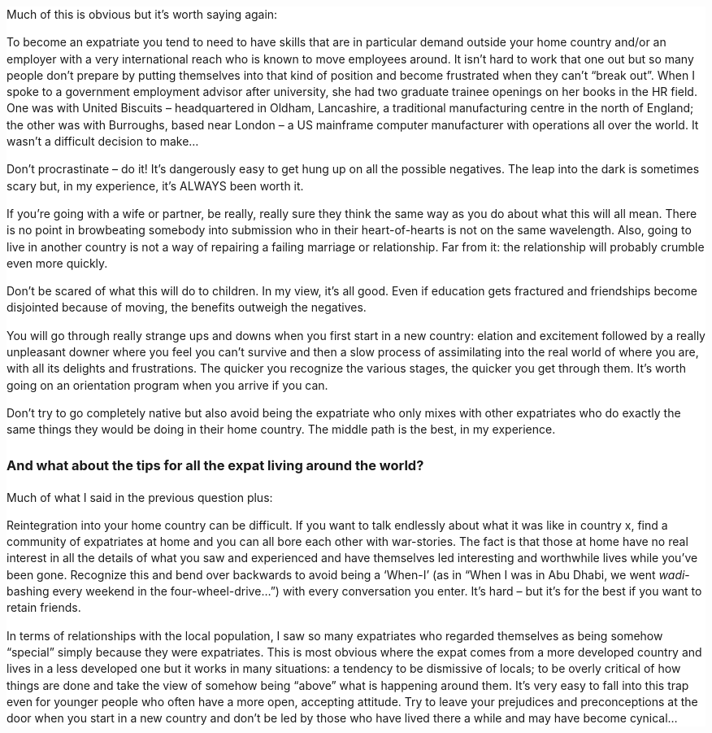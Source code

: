 Much of this is obvious but it’s worth saying again:

To become an expatriate you tend to need to have skills that are in particular demand outside your home country and/or an employer with a very international reach who is known to move employees around. It isn’t hard to work that one out but so many people don’t prepare by putting themselves into that kind of position and become frustrated when they can’t “break out”. When I spoke to a government employment advisor after university, she had two graduate trainee openings on her books in the HR field. One was with United Biscuits &#8211; headquartered in Oldham, Lancashire, a traditional manufacturing centre in the north of England; the other was with Burroughs, based near London – a US mainframe computer manufacturer with operations all over the world. It wasn’t a difficult decision to make…

Don’t procrastinate – do it! It’s dangerously easy to get hung up on all the possible negatives. The leap into the dark is sometimes scary but, in my experience, it’s ALWAYS been worth it.

If you’re going with a wife or partner, be really, really sure they think the same way as you do about what this will all mean. There is no point in browbeating somebody into submission who in their heart-of-hearts is not on the same wavelength. Also, going to live in another country is not a way of repairing a failing marriage or relationship. Far from it: the relationship will probably crumble even more quickly.

Don’t be scared of what this will do to children. In my view, it’s all good. Even if education gets fractured and friendships become disjointed because of moving, the benefits outweigh the negatives.

You will go through really strange ups and downs when you first start in a new country: elation and excitement followed by a really unpleasant downer where you feel you can’t survive and then a slow process of assimilating into the real world of where you are, with all its delights and frustrations. The quicker you recognize the various stages, the quicker you get through them. It’s worth going on an orientation program when you arrive if you can.

Don’t try to go completely native but also avoid being the expatriate who only mixes with other expatriates who do exactly the same things they would be doing in their home country. The middle path is the best, in my experience.

### And what about the tips for all the expat living around the world?

Much of what I said in the previous question plus:

Reintegration into your home country can be difficult. If you want to talk endlessly about what it was like in country x, find a community of expatriates at home and you can all bore each other with war-stories. The fact is that those at home have no real interest in all the details of what you saw and experienced and have themselves led interesting and worthwhile lives while you’ve been gone. Recognize this and bend over backwards to avoid being a ‘When-I’ (as in “When I was in Abu Dhabi, we went _wadi_-bashing every weekend in the four-wheel-drive…”) with every conversation you enter. It’s hard – but it’s for the best if you want to retain friends.

In terms of relationships with the local population, I saw so many expatriates who regarded themselves as being somehow “special” simply because they were expatriates. This is most obvious where the expat comes from a more developed country and lives in a less developed one but it works in many situations: a tendency to be dismissive of locals; to be overly critical of how things are done and take the view of somehow being “above” what is happening around them. It’s very easy to fall into this trap even for younger people who often have a more open, accepting attitude. Try to leave your prejudices and preconceptions at the door when you start in a new country and don’t be led by those who have lived there a while and may have become cynical…
